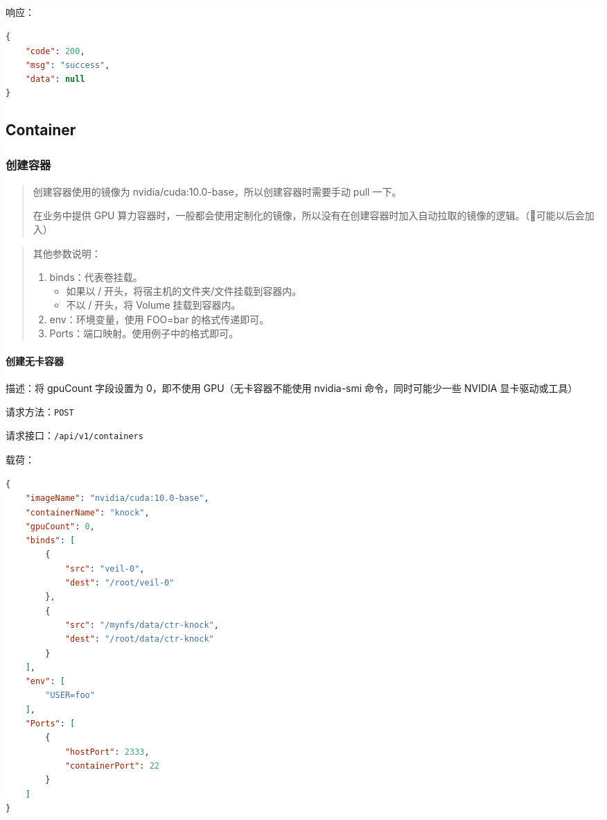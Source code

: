 响应：

~~~json
{
    "code": 200,
    "msg": "success",
    "data": null
}
~~~

## Container

### 创建容器

> 创建容器使用的镜像为 nvidia/cuda:10.0-base，所以创建容器时需要手动 pull 一下。
>
> 在业务中提供 GPU 算力容器时，一般都会使用定制化的镜像，所以没有在创建容器时加入自动拉取的镜像的逻辑。（🤔可能以后会加入）

> 其他参数说明：
>
> 1. binds：代表卷挂载。
>    * 如果以 / 开头，将宿主机的文件夹/文件挂载到容器内。
>    * 不以 / 开头，将 Volume 挂载到容器内。
> 2. env：环境变量，使用 FOO=bar 的格式传递即可。
> 3. Ports：端口映射。使用例子中的格式即可。

#### 创建无卡容器

描述：将 gpuCount 字段设置为 0，即不使用 GPU（无卡容器不能使用 nvidia-smi 命令，同时可能少一些 NVIDIA 显卡驱动或工具）

请求方法：`POST`

请求接口：`/api/v1/containers`

载荷：

~~~json
{
    "imageName": "nvidia/cuda:10.0-base",
    "containerName": "knock",
    "gpuCount": 0,
    "binds": [
        {
            "src": "veil-0",
            "dest": "/root/veil-0"
        },
        {
            "src": "/mynfs/data/ctr-knock",
            "dest": "/root/data/ctr-knock"
        }
    ],
    "env": [
        "USER=foo"
    ],
    "Ports": [
        {
            "hostPort": 2333,
            "containerPort": 22
        }
    ]
}
~~~
